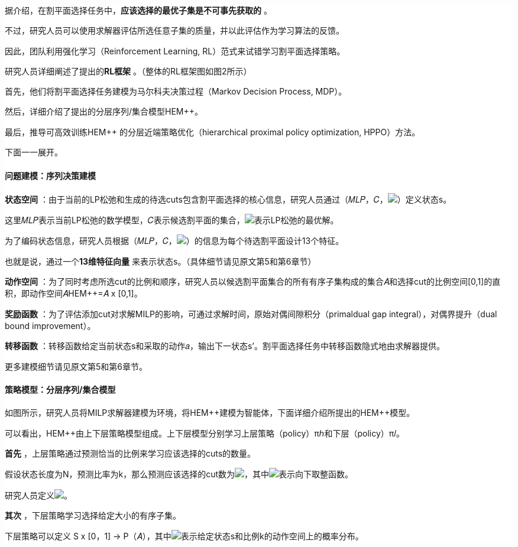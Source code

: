 据介绍，在割平面选择任务中，**应该选择的最优子集是不可事先获取的** 。

不过，研究人员可以使用求解器评估所选任意子集的质量，并以此评估作为学习算法的反馈。

因此，团队利用强化学习（Reinforcement Learning, RL）范式来试错学习割平面选择策略。

研究人员详细阐述了提出的**RL框架** 。（整体的RL框架图如图2所示）

首先，他们将割平面选择任务建模为马尔科夫决策过程（Markov Decision Process, MDP）。

然后，详细介绍了提出的分层序列/集合模型HEM++。

最后，推导可高效训练HEM++ 的分层近端策略优化（hierarchical proximal policy optimization, HPPO）方法。

下面一一展开。

#### 问题建模：序列决策建模

**状态空间**
：由于当前的LP松弛和生成的待选cuts包含割平面选择的核心信息，研究人员通过（𝑀𝐿𝑃，𝐶，![](https://mmbiz.qpic.cn/mmbiz_png/YicUhk5aAGtDUZ2AFhSRvxpicuU4RvQicQYuQ4xLyd2EfcbtnW5kGh9MzoTibFjVHicpW0j4NGnpectibnQVPLenPV7Q/640?wx_fmt=png&from=appmsg)）定义状态s。

这里𝑀𝐿𝑃表示当前LP松弛的数学模型，𝐶表示候选割平面的集合，![](https://mmbiz.qpic.cn/mmbiz_png/YicUhk5aAGtDUZ2AFhSRvxpicuU4RvQicQYuQ4xLyd2EfcbtnW5kGh9MzoTibFjVHicpW0j4NGnpectibnQVPLenPV7Q/640?wx_fmt=png&from=appmsg)表示LP松弛的最优解。

为了编码状态信息，研究人员根据（𝑀𝐿𝑃，𝐶，![](https://mmbiz.qpic.cn/mmbiz_png/YicUhk5aAGtDUZ2AFhSRvxpicuU4RvQicQYuQ4xLyd2EfcbtnW5kGh9MzoTibFjVHicpW0j4NGnpectibnQVPLenPV7Q/640?wx_fmt=png&from=appmsg)）的信息为每个待选割平面设计13个特征。

也就是说，通过一个**13维特征向量** 来表示状态s。（具体细节请见原文第5和第6章节）

**动作空间**
：为了同时考虑所选cut的比例和顺序，研究人员以候选割平面集合的所有有序子集构成的集合𝐴和选择cut的比例空间[0,1]的直积，即动作空间𝐴HEM++=𝐴
x [0,1]。

**奖励函数** ：为了评估添加cut对求解MILP的影响，可通过求解时间，原始对偶间隙积分（primaldual gap
integral），对偶界提升（dual bound improvement）。

**转移函数** ：转移函数给定当前状态s和采取的动作𝑎，输出下一状态s’。割平面选择任务中转移函数隐式地由求解器提供。

更多建模细节请见原文第5和第6章节。

#### 策略模型：分层序列/集合模型

如图所示，研究人员将MILP求解器建模为环境，将HEM++建模为智能体，下面详细介绍所提出的HEM++模型。

可以看出，HEM++由上下层策略模型组成。上下层模型分别学习上层策略（policy）πℎ和下层（policy）π𝑙。

**首先** ，上层策略通过预测恰当的比例来学习应该选择的cuts的数量。

假设状态长度为N，预测比率为k，那么预测应该选择的cut数为![](https://mmbiz.qpic.cn/mmbiz_png/YicUhk5aAGtDUZ2AFhSRvxpicuU4RvQicQYwb1luZP8AF5ic7TCFBWEicjv4mlWlXrvQ9eCetn8TELqrmiaYtCQ97Htg/640?wx_fmt=png&from=appmsg)，其中![](https://mmbiz.qpic.cn/mmbiz_png/YicUhk5aAGtDUZ2AFhSRvxpicuU4RvQicQYvciaYRcb33ibCwW1W01m7ZCyyWQKIGJRiclHicnJf7TlcGq5HkFBznSLzg/640?wx_fmt=png&from=appmsg)表示向下取整函数。

研究人员定义![](https://mmbiz.qpic.cn/mmbiz_jpg/YicUhk5aAGtDUZ2AFhSRvxpicuU4RvQicQYDDXjbCERPBwNGSRYq20Fhtetc75yWMu4csYibOvr4sU3RibzXndBre7g/640?wx_fmt=jpeg)。

**其次** ，下层策略学习选择给定大小的有序子集。

下层策略可以定义 S x [0，1] →
P（𝐴），其中![](https://mmbiz.qpic.cn/mmbiz_png/YicUhk5aAGtDUZ2AFhSRvxpicuU4RvQicQYI11ibPOXiaROVLv6q11WdJBFeFRZpEJh40THamuxFHbXM1CTvVToCmqw/640?wx_fmt=png&from=appmsg)表示给定状态s和比例k的动作空间上的概率分布。
